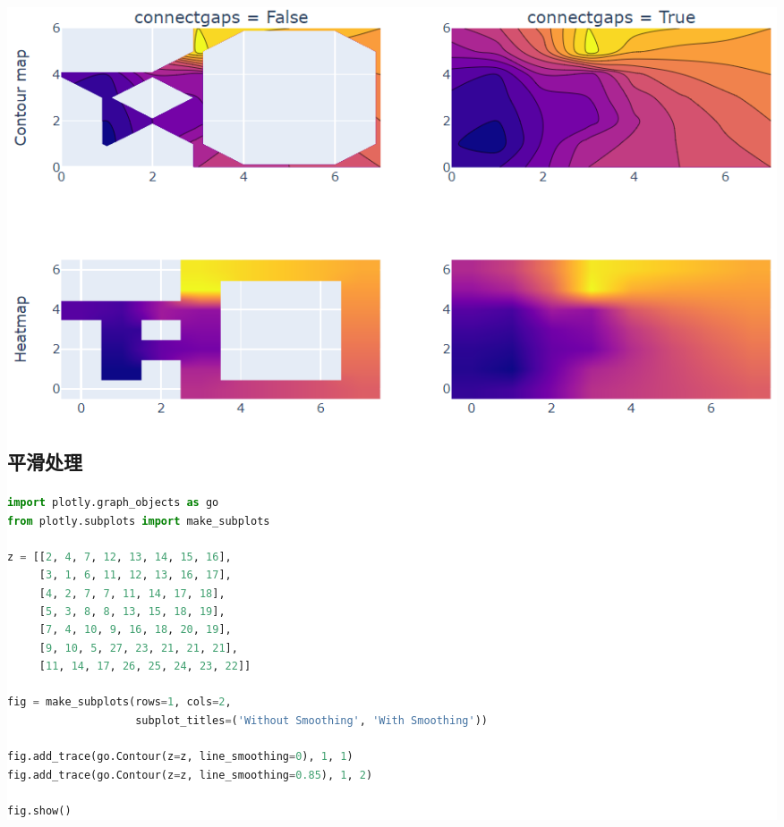 ![contour](images/2020-05-04-00-46-42.png)

## 平滑处理

```py
import plotly.graph_objects as go
from plotly.subplots import make_subplots

z = [[2, 4, 7, 12, 13, 14, 15, 16],
     [3, 1, 6, 11, 12, 13, 16, 17],
     [4, 2, 7, 7, 11, 14, 17, 18],
     [5, 3, 8, 8, 13, 15, 18, 19],
     [7, 4, 10, 9, 16, 18, 20, 19],
     [9, 10, 5, 27, 23, 21, 21, 21],
     [11, 14, 17, 26, 25, 24, 23, 22]]

fig = make_subplots(rows=1, cols=2,
                    subplot_titles=('Without Smoothing', 'With Smoothing'))

fig.add_trace(go.Contour(z=z, line_smoothing=0), 1, 1)
fig.add_trace(go.Contour(z=z, line_smoothing=0.85), 1, 2)

fig.show()
```
